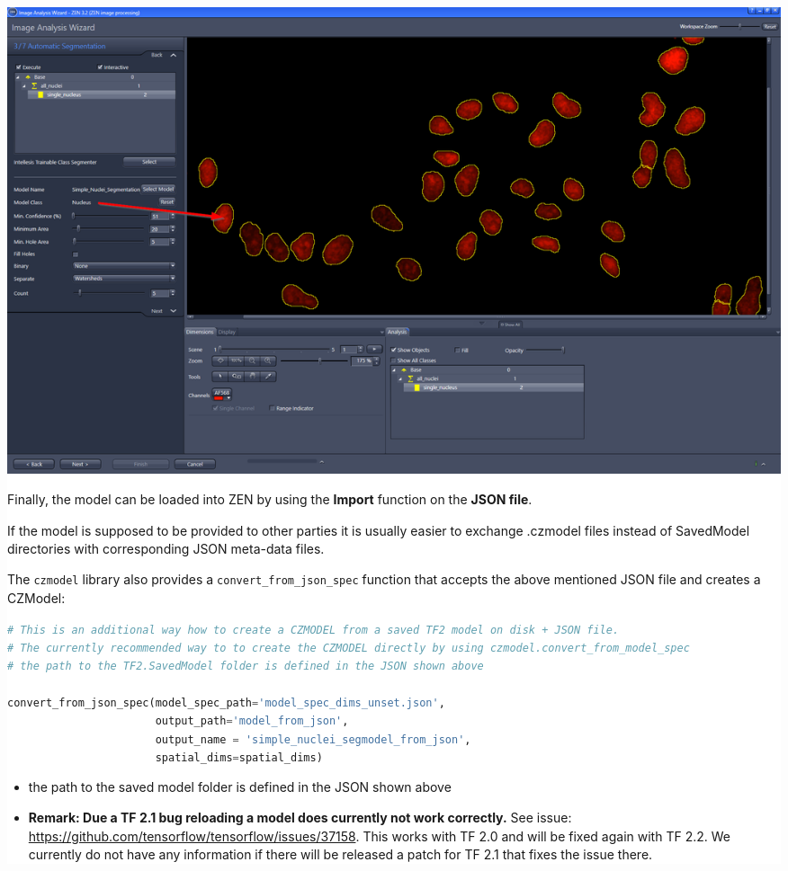 <img src="../docs/demo_notebook_czmodel/mdpics/zen_import_model_IA3.png" >

Finally, the model can be loaded into ZEN by using the **Import** function on the **JSON file**. 

If the model is supposed to be provided to other parties it is usually easier to exchange .czmodel files instead of SavedModel directories with corresponding JSON meta-data files.

The `czmodel` library also provides a `convert_from_json_spec` function that accepts the above mentioned JSON file and creates a CZModel:


```python
# This is an additional way how to create a CZMODEL from a saved TF2 model on disk + JSON file.
# The currently recommended way to to create the CZMODEL directly by using czmodel.convert_from_model_spec
# the path to the TF2.SavedModel folder is defined in the JSON shown above

convert_from_json_spec(model_spec_path='model_spec_dims_unset.json',
                       output_path='model_from_json',
                       output_name = 'simple_nuclei_segmodel_from_json',
                       spatial_dims=spatial_dims)
```

* the path to the saved model folder is defined in the JSON shown above

* **Remark: Due a TF 2.1 bug reloading a model does currently not work correctly.** See issue: https://github.com/tensorflow/tensorflow/issues/37158. This works with TF 2.0 and will be fixed again with TF 2.2. We currently do not have any information if there will be released a patch for TF 2.1 that fixes the issue there.
